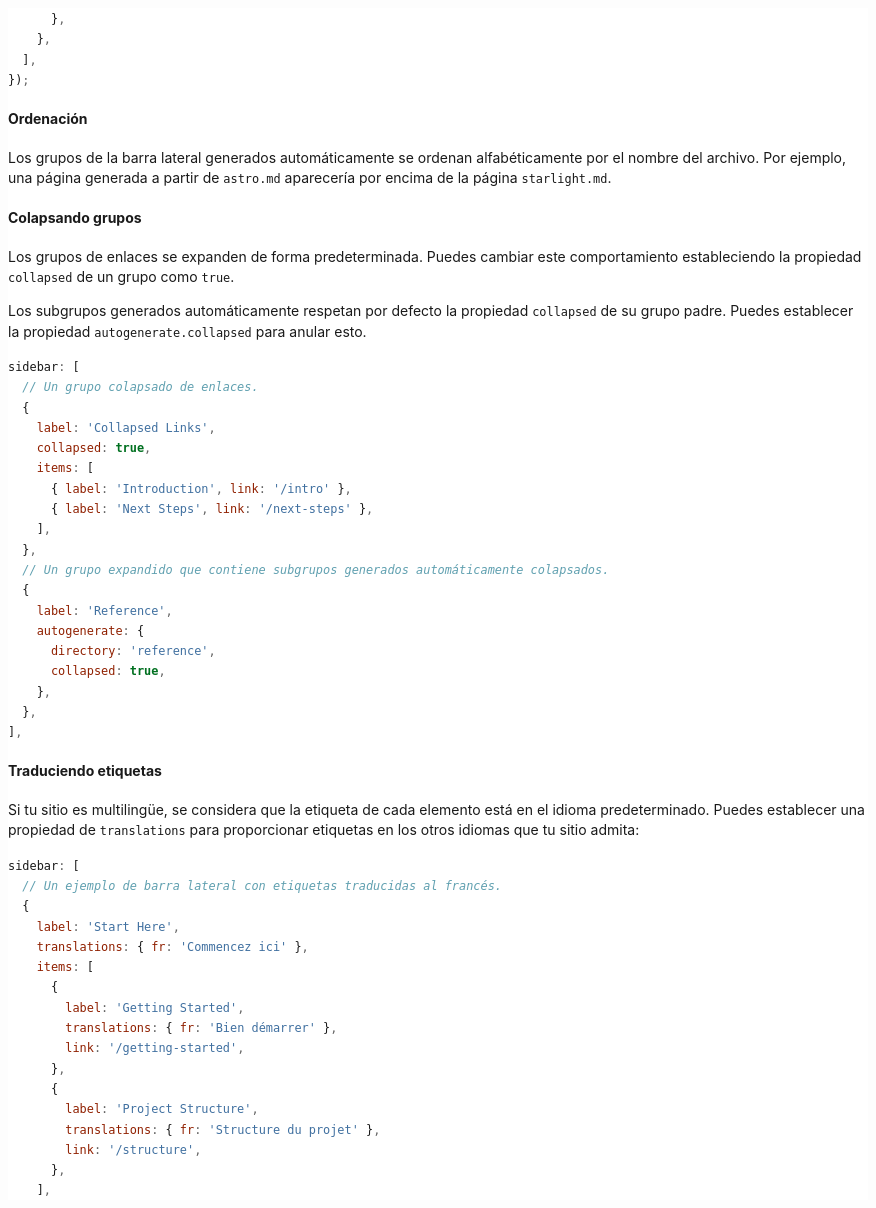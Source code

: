 ```js
      },
    },
  ],
});
```

#### Ordenación

Los grupos de la barra lateral generados automáticamente se ordenan alfabéticamente por el nombre del archivo.
Por ejemplo, una página generada a partir de `astro.md` aparecería por encima de la página `starlight.md`.

#### Colapsando grupos

Los grupos de enlaces se expanden de forma predeterminada. Puedes cambiar este comportamiento estableciendo la propiedad `collapsed` de un grupo como `true`.

Los subgrupos generados automáticamente respetan por defecto la propiedad `collapsed` de su grupo padre. Puedes establecer la propiedad `autogenerate.collapsed` para anular esto.

```js
sidebar: [
  // Un grupo colapsado de enlaces.
  {
    label: 'Collapsed Links',
    collapsed: true,
    items: [
      { label: 'Introduction', link: '/intro' },
      { label: 'Next Steps', link: '/next-steps' },
    ],
  },
  // Un grupo expandido que contiene subgrupos generados automáticamente colapsados.
  {
    label: 'Reference',
    autogenerate: {
      directory: 'reference',
      collapsed: true,
    },
  },
],
```

#### Traduciendo etiquetas

Si tu sitio es multilingüe, se considera que la etiqueta de cada elemento está en el idioma predeterminado. Puedes establecer una propiedad de `translations` para proporcionar etiquetas en los otros idiomas que tu sitio admita:
```js
sidebar: [
  // Un ejemplo de barra lateral con etiquetas traducidas al francés.
  {
    label: 'Start Here',
    translations: { fr: 'Commencez ici' },
    items: [
      {
        label: 'Getting Started',
        translations: { fr: 'Bien démarrer' },
        link: '/getting-started',
      },
      {
        label: 'Project Structure',
        translations: { fr: 'Structure du projet' },
        link: '/structure',
      },
    ],
```